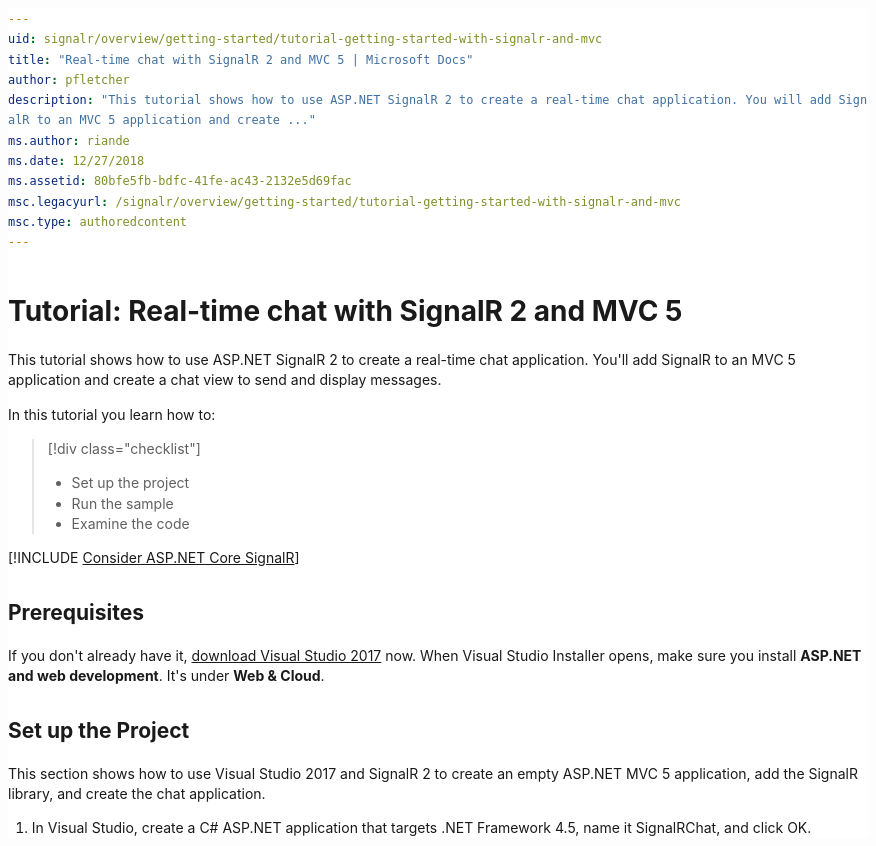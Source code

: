 ```yaml
---
uid: signalr/overview/getting-started/tutorial-getting-started-with-signalr-and-mvc
title: "Real-time chat with SignalR 2 and MVC 5 | Microsoft Docs"
author: pfletcher
description: "This tutorial shows how to use ASP.NET SignalR 2 to create a real-time chat application. You will add SignalR to an MVC 5 application and create ..."
ms.author: riande
ms.date: 12/27/2018
ms.assetid: 80bfe5fb-bdfc-41fe-ac43-2132e5d69fac
msc.legacyurl: /signalr/overview/getting-started/tutorial-getting-started-with-signalr-and-mvc
msc.type: authoredcontent
---
```


# Tutorial: Real-time chat with SignalR 2 and MVC 5

This tutorial shows how to use ASP.NET SignalR 2 to create a real-time chat application. You'll add SignalR to an MVC 5 application and create a chat view to send and display messages.

In this tutorial you learn how to:

> [!div class="checklist"]
> * Set up the project
> * Run the sample
> * Examine the code

[!INCLUDE [Consider ASP.NET Core SignalR](~/includes/signalr/signalr-version-disambiguation.md)]

## Prerequisites

If you don't already have it, [download Visual Studio 2017](https://visualstudio.microsoft.com/downloads/) now. When Visual Studio Installer opens, make sure you install **ASP.NET and web development**. It's under **Web & Cloud**.

## Set up the Project

This section shows how to use Visual Studio 2017 and SignalR 2 to create an empty ASP.NET MVC 5 application, add the SignalR library, and create the chat application.

1. In Visual Studio, create a C# ASP.NET application that targets .NET Framework 4.5, name it SignalRChat, and click OK.
